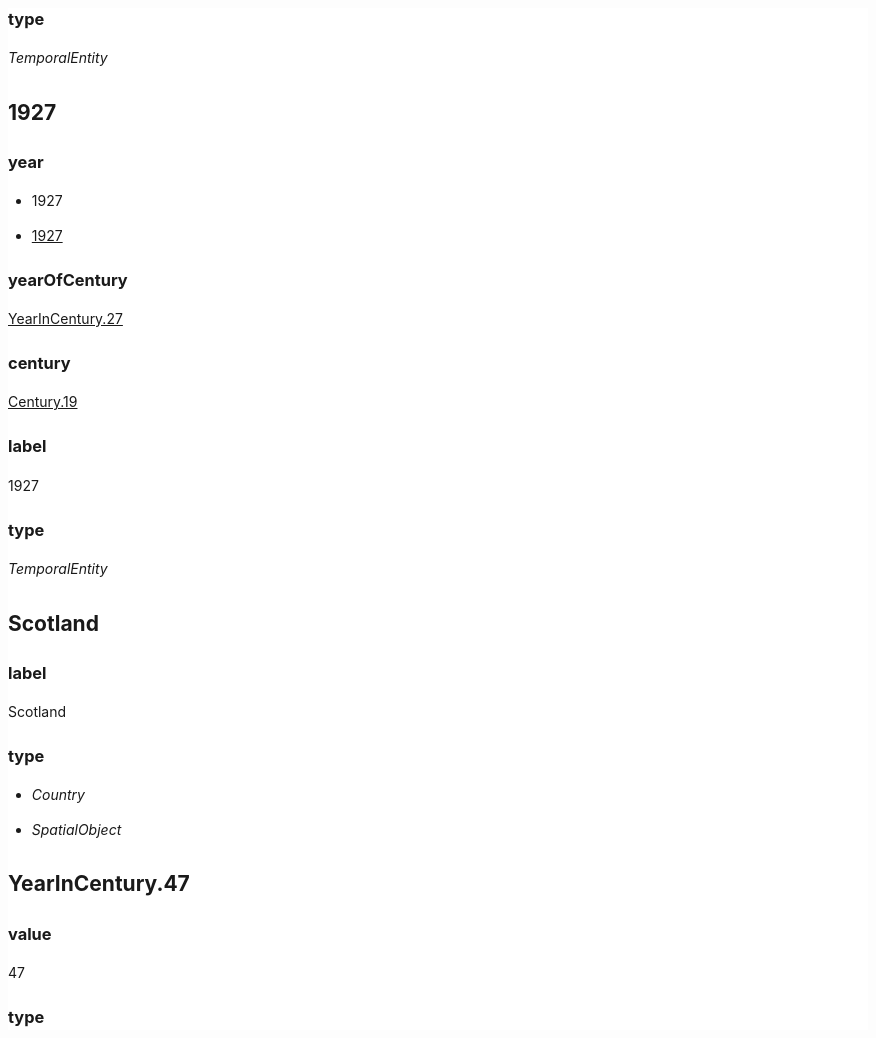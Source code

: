 ### type


*TemporalEntity*

## 1927

### year

 - 1927

 - [1927](#1927)

### yearOfCentury


[YearInCentury.27](#YearInCentury.27)

### century


[Century.19](#Century.19)

### label


1927

### type


*TemporalEntity*

## Scotland

### label


Scotland

### type

 - *Country*

 - *SpatialObject*

## YearInCentury.47

### value


47

### type
